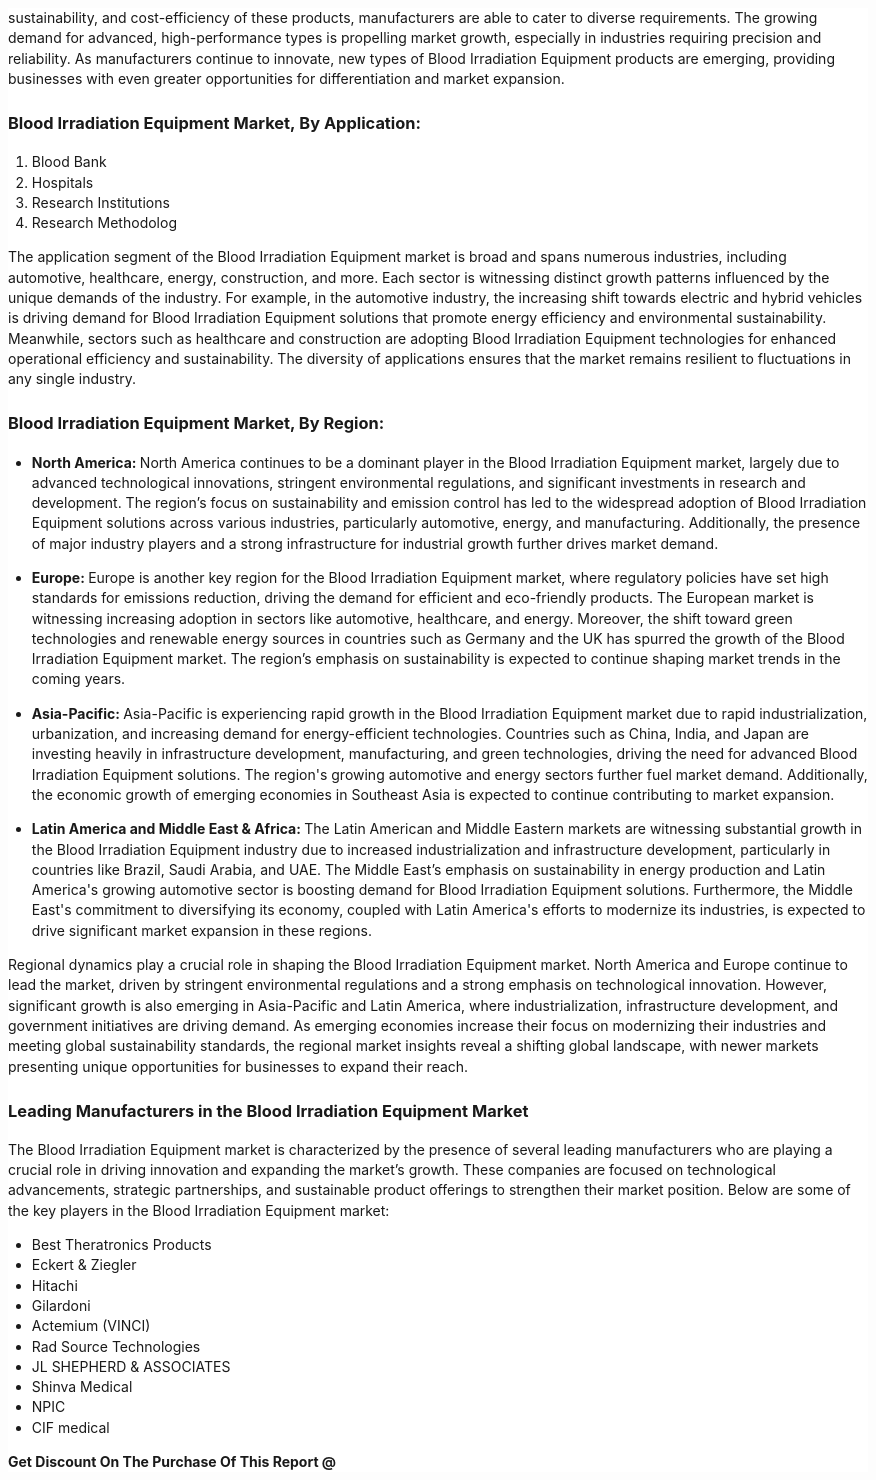 sustainability, and cost-efficiency of these products, manufacturers are able to cater to diverse requirements. The growing demand for advanced, high-performance types is propelling market growth, especially in industries requiring precision and reliability. As manufacturers continue to innovate, new types of Blood Irradiation Equipment products are emerging, providing businesses with even greater opportunities for differentiation and market expansion.</p><h3>Blood Irradiation Equipment Market,&nbsp;By Application:</h3><ol><li>Blood Bank<li> Hospitals<li> Research Institutions<li>  Research Methodolog</li></ol><p>The application segment of the Blood Irradiation Equipment market is broad and spans numerous industries, including automotive, healthcare, energy, construction, and more. Each sector is witnessing distinct growth patterns influenced by the unique demands of the industry. For example, in the automotive industry, the increasing shift towards electric and hybrid vehicles is driving demand for Blood Irradiation Equipment solutions that promote energy efficiency and environmental sustainability. Meanwhile, sectors such as healthcare and construction are adopting Blood Irradiation Equipment technologies for enhanced operational efficiency and sustainability. The diversity of applications ensures that the market remains resilient to fluctuations in any single industry.</p><h3>Blood Irradiation Equipment Market, By Region:</h3><ul><li><p><strong>North America:&nbsp;</strong>North America continues to be a dominant player in the Blood Irradiation Equipment market, largely due to advanced technological innovations, stringent environmental regulations, and significant investments in research and development. The region&rsquo;s focus on sustainability and emission control has led to the widespread adoption of Blood Irradiation Equipment solutions across various industries, particularly automotive, energy, and manufacturing. Additionally, the presence of major industry players and a strong infrastructure for industrial growth further drives market demand.</p></li><li><p><strong><strong>Europe:&nbsp;</strong></strong>Europe is another key region for the Blood Irradiation Equipment market, where regulatory policies have set high standards for emissions reduction, driving the demand for efficient and eco-friendly products. The European market is witnessing increasing adoption in sectors like automotive, healthcare, and energy. Moreover, the shift toward green technologies and renewable energy sources in countries such as Germany and the UK has spurred the growth of the Blood Irradiation Equipment market. The region&rsquo;s emphasis on sustainability is expected to continue shaping market trends in the coming years.</p></li><li><p><strong><strong>Asia-Pacific:&nbsp;</strong></strong>Asia-Pacific is experiencing rapid growth in the Blood Irradiation Equipment market due to rapid industrialization, urbanization, and increasing demand for energy-efficient technologies. Countries such as China, India, and Japan are investing heavily in infrastructure development, manufacturing, and green technologies, driving the need for advanced Blood Irradiation Equipment solutions. The region's growing automotive and energy sectors further fuel market demand. Additionally, the economic growth of emerging economies in Southeast Asia is expected to continue contributing to market expansion.</p></li><li><p><strong><strong>Latin America and Middle East &amp; Africa:&nbsp;</strong></strong>The Latin American and Middle Eastern markets are witnessing substantial growth in the Blood Irradiation Equipment industry due to increased industrialization and infrastructure development, particularly in countries like Brazil, Saudi Arabia, and UAE. The Middle East&rsquo;s emphasis on sustainability in energy production and Latin America's growing automotive sector is boosting demand for Blood Irradiation Equipment solutions. Furthermore, the Middle East's commitment to diversifying its economy, coupled with Latin America's efforts to modernize its industries, is expected to drive significant market expansion in these regions.</p></li></ul><p>Regional dynamics play a crucial role in shaping the Blood Irradiation Equipment market. North America and Europe continue to lead the market, driven by stringent environmental regulations and a strong emphasis on technological innovation. However, significant growth is also emerging in Asia-Pacific and Latin America, where industrialization, infrastructure development, and government initiatives are driving demand. As emerging economies increase their focus on modernizing their industries and meeting global sustainability standards, the regional market insights reveal a shifting global landscape, with newer markets presenting unique opportunities for businesses to expand their reach.</p><h3><strong>Leading Manufacturers in the Blood Irradiation Equipment Market</strong></h3><p>The Blood Irradiation Equipment market is characterized by the presence of several leading manufacturers who are playing a crucial role in driving innovation and expanding the market&rsquo;s growth. These companies are focused on technological advancements, strategic partnerships, and sustainable product offerings to strengthen their market position. Below are some of the key players in the Blood Irradiation Equipment market:</p></div><div class="article-main__content" data-test-id="publishing-text-block"><ul><li><span class="">Best Theratronics Products<li> Eckert & Ziegler<li> Hitachi<li> Gilardoni<li> Actemium (VINCI)<li> Rad Source Technologies<li> JL SHEPHERD & ASSOCIATES<li> Shinva Medical<li> NPIC<li> CIF medical</span></li></ul></div><div class="article-main__content" data-test-id="publishing-text-block"><p><span class="font-[700]"><strong>Get Discount On The Purchase Of This Report @</strong>